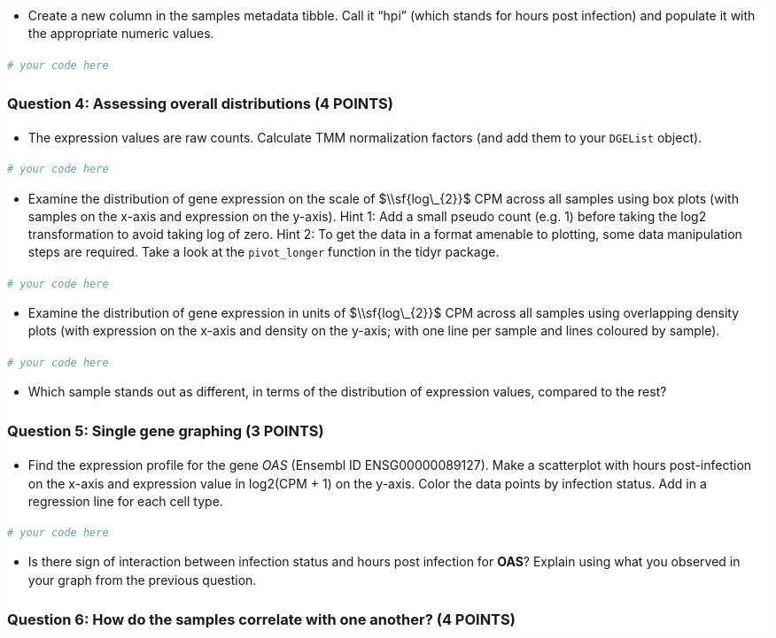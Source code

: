 -   Create a new column in the samples metadata tibble. Call it “hpi”
    (which stands for hours post infection) and populate it with the
    appropriate numeric values.

``` r
# your code here
```

### Question 4: Assessing overall distributions (4 POINTS)

-   The expression values are raw counts. Calculate TMM normalization
    factors (and add them to your `DGEList` object).

``` r
# your code here
```

-   Examine the distribution of gene expression on the scale of
    $\\sf{log\_{2}}$ CPM across all samples using box plots (with
    samples on the x-axis and expression on the y-axis). Hint 1: Add a
    small pseudo count (e.g. 1) before taking the log2 transformation to
    avoid taking log of zero. Hint 2: To get the data in a format
    amenable to plotting, some data manipulation steps are required.
    Take a look at the `pivot_longer` function in the tidyr package.

``` r
# your code here
```

-   Examine the distribution of gene expression in units of
    $\\sf{log\_{2}}$ CPM across all samples using overlapping density
    plots (with expression on the x-axis and density on the y-axis; with
    one line per sample and lines coloured by sample).

``` r
# your code here
```

-   Which sample stands out as different, in terms of the distribution
    of expression values, compared to the rest?

### Question 5: Single gene graphing (3 POINTS)

-   Find the expression profile for the gene *OAS* (Ensembl ID
    ENSG00000089127). Make a scatterplot with hours post-infection on
    the x-axis and expression value in log2(CPM + 1) on the y-axis.
    Color the data points by infection status. Add in a regression line
    for each cell type.

``` r
# your code here
```

-   Is there sign of interaction between infection status and hours post
    infection for **OAS**? Explain using what you observed in your graph
    from the previous question.

### Question 6: How do the samples correlate with one another? (4 POINTS)
